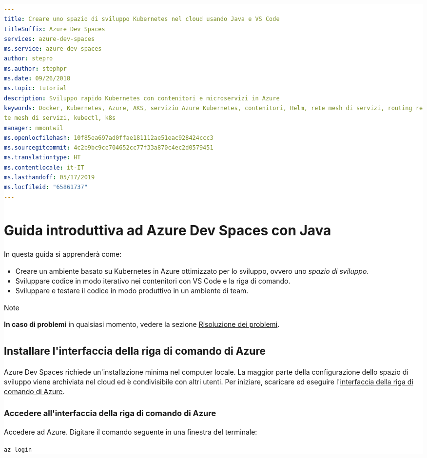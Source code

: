 ```yaml
---
title: Creare uno spazio di sviluppo Kubernetes nel cloud usando Java e VS Code
titleSuffix: Azure Dev Spaces
services: azure-dev-spaces
ms.service: azure-dev-spaces
author: stepro
ms.author: stephpr
ms.date: 09/26/2018
ms.topic: tutorial
description: Sviluppo rapido Kubernetes con contenitori e microservizi in Azure
keywords: Docker, Kubernetes, Azure, AKS, servizio Azure Kubernetes, contenitori, Helm, rete mesh di servizi, routing rete mesh di servizi, kubectl, k8s
manager: mmontwil
ms.openlocfilehash: 10f85ea697ad0ffae181112ae51eac928424ccc3
ms.sourcegitcommit: 4c2b9bc9cc704652cc77f33a870c4ec2d0579451
ms.translationtype: HT
ms.contentlocale: it-IT
ms.lasthandoff: 05/17/2019
ms.locfileid: "65861737"
---
```

# <a name="get-started-on-azure-dev-spaces-with-java"></a>Guida introduttiva ad Azure Dev Spaces con Java

In questa guida si apprenderà come:

- Creare un ambiente basato su Kubernetes in Azure ottimizzato per lo sviluppo, ovvero uno _spazio di sviluppo_.
- Sviluppare codice in modo iterativo nei contenitori con VS Code e la riga di comando.
- Sviluppare e testare il codice in modo produttivo in un ambiente di team.

> [!Note]
> **In caso di problemi** in qualsiasi momento, vedere la sezione [Risoluzione dei problemi](troubleshooting.md).

## <a name="install-the-azure-cli"></a>Installare l'interfaccia della riga di comando di Azure
Azure Dev Spaces richiede un'installazione minima nel computer locale. La maggior parte della configurazione dello spazio di sviluppo viene archiviata nel cloud ed è condivisibile con altri utenti. Per iniziare, scaricare ed eseguire l'[interfaccia della riga di comando di Azure](/cli/azure/install-azure-cli?view=azure-cli-latest).

### <a name="sign-in-to-azure-cli"></a>Accedere all'interfaccia della riga di comando di Azure
Accedere ad Azure. Digitare il comando seguente in una finestra del terminale:

```cmd
az login
```
